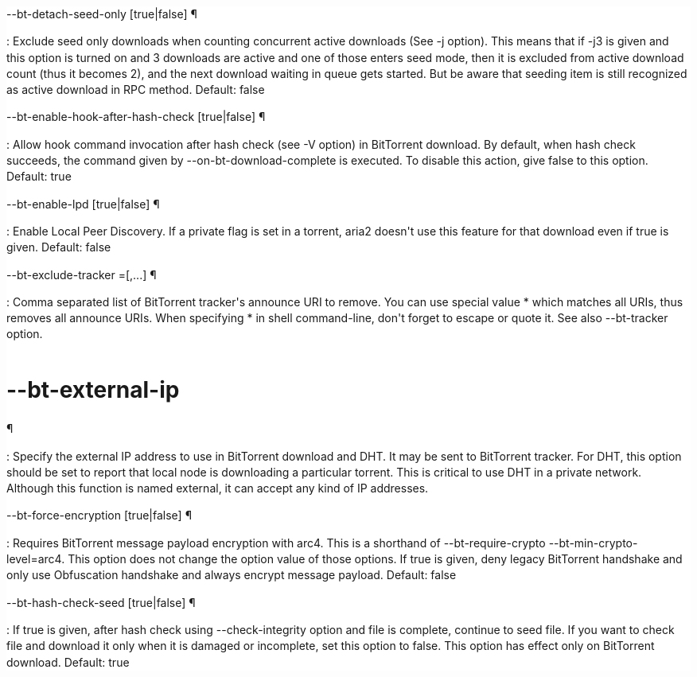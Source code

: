 --bt-detach-seed-only
[true|false]
¶

:   Exclude seed only downloads when counting concurrent active downloads (See -j option). This means that if -j3 is given and this option is turned on and 3 downloads are active and one of those enters seed mode, then it is excluded from active download count (thus it becomes 2), and the next download waiting in queue gets started. But be aware that seeding item is still recognized as active download in RPC method. Default: false

--bt-enable-hook-after-hash-check
[true|false]
¶

:   Allow hook command invocation after hash check (see -V option) in BitTorrent download. By default, when hash check succeeds, the command given by --on-bt-download-complete is executed. To disable this action, give false to this option. Default: true

--bt-enable-lpd
[true|false]
¶

:   Enable Local Peer Discovery. If a private flag is set in a torrent, aria2 doesn't use this feature for that download even if true is given. Default: false

--bt-exclude-tracker
=[,...]
¶

:   Comma separated list of BitTorrent tracker's announce URI to remove. You can use special value * which matches all URIs, thus removes all announce URIs. When specifying * in shell command-line, don't forget to escape or quote it. See also --bt-tracker option.

--bt-external-ip
=
¶

:   Specify the external IP address to use in BitTorrent download and DHT. It may be sent to BitTorrent tracker. For DHT, this option should be set to report that local node is downloading a particular torrent. This is critical to use DHT in a private network. Although this function is named external, it can accept any kind of IP addresses.

--bt-force-encryption
[true|false]
¶

:   Requires BitTorrent message payload encryption with arc4. This is a shorthand of --bt-require-crypto --bt-min-crypto-level=arc4. This option does not change the option value of those options. If true is given, deny legacy BitTorrent handshake and only use Obfuscation handshake and always encrypt message payload. Default: false

--bt-hash-check-seed
[true|false]
¶

:   If true is given, after hash check using --check-integrity option and file is complete, continue to seed file. If you want to check file and download it only when it is damaged or incomplete, set this option to false. This option has effect only on BitTorrent download. Default: true
